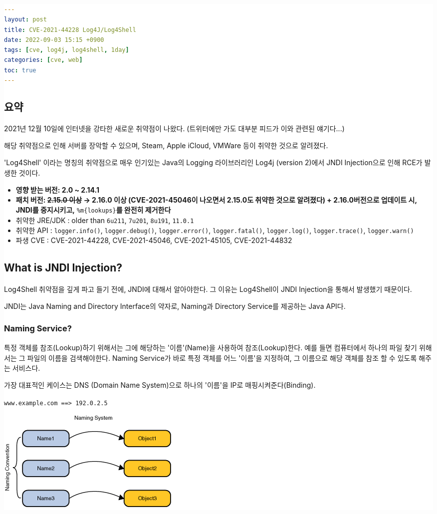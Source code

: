 ```yaml
---
layout: post
title: CVE-2021-44228 Log4J/Log4Shell
date: 2022-09-03 15:15 +0900
tags: [cve, log4j, log4shell, 1day]
categories: [cve, web]
toc: true
---
```



## 요약

2021년 12월 10일에 인터넷을 강타한 새로운 취약점이 나왔다. (트위터에만 가도 대부분 피드가 이와 관련된 얘기다...)

해당 취약점으로 인해 서버를 장악할 수 있으며, Steam, Apple iCloud, VMWare 등이 취약한 것으로 알려졌다.

 'Log4Shell' 이라는 명칭의 취약점으로 매우 인기있는 Java의 Logging 라이브러리인 Log4j (version 2)에서 JNDI Injection으로 인해 RCE가 발생한 것이다.

- **영향 받는 버전: 2.0 ~ 2.14.1**
- **패치 버전:  ~~2.15.0 이상~~ → 2.16.0 이상 (CVE-2021-45046이 나오면서 2.15.0도 취약한 것으로 알려졌다) + 2.16.0버전으로 업데이트 시, JNDI를 중지시키고,** `%m{lookups}`**를 완전히 제거한다**
- 취약한 JRE/JDK : older than `6u211`, `7u201`, `8u191`, `11.0.1`
- 취약한 API : `logger.info()`, `logger.debug()`, `logger.error()`, `logger.fatal()`, `logger.log()`, `logger.trace()`, `logger.warn()`
- 파생 CVE : CVE-2021-44228, CVE-2021-45046, CVE-2021-45105, CVE-2021-44832

## What is JNDI Injection?

Log4Shell 취약점을 깊게 파고 들기 전에, JNDI에 대해서 알아야한다. 그 이유는 Log4Shell이 JNDI Injection을 통해서 발생했기 때문이다.

JNDI는 Java Naming and Directory Interface의 약자로, Naming과 Directory Service를 제공하는 Java API다.

### Naming Service?

특정 객체를 참조(Lookup)하기 위해서는 그에 해당하는 '이름'(Name)을 사용하여 참조(Lookup)한다. 예를 들면 컴퓨터에서 하나의 파일 찾기 위해서는 그 파일의 이름을 검색해야한다. Naming Service가 바로 특정 객체를 어느 '이름'을 지정하여, 그 이름으로 해당 객체를 참조 할 수 있도록 해주는 서비스다.

가장 대표적인 케이스는 DNS (Domain Name System)으로 하나의 '이름'을 IP로 매핑시켜준다(Binding).

```
www.example.com ==> 192.0.2.5
```

![Untitled](/assets/img/20220903_5/Untitled.png)
